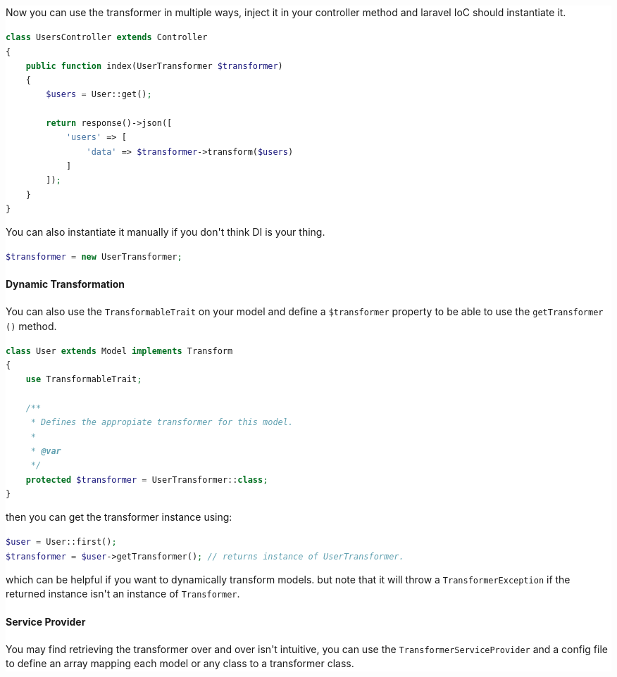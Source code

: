 Now you can use the transformer in multiple ways, inject it in your controller method and laravel IoC should instantiate it.

```php
class UsersController extends Controller
{
    public function index(UserTransformer $transformer)
    {
        $users = User::get();

        return response()->json([
            'users' => [
                'data' => $transformer->transform($users)
            ]
        ]);
    }
}
```

You can also instantiate it manually if you don't think DI is your thing.
```php
$transformer = new UserTransformer;
```

#### Dynamic Transformation

You can also use the `TransformableTrait` on your model and define a `$transformer` property to be able to use the `getTransformer()` method.

```php
class User extends Model implements Transform
{
    use TransformableTrait;

    /**
     * Defines the appropiate transformer for this model.
     *
     * @var
     */
    protected $transformer = UserTransformer::class;
}
```

then you can get the transformer instance using:

```php
$user = User::first();
$transformer = $user->getTransformer(); // returns instance of UserTransformer.
```

which can be helpful if you want to dynamically transform models. but note that it will throw a `TransformerException` if the returned instance isn't an instance of `Transformer`.

#### Service Provider

You may find retrieving the transformer over and over isn't intuitive, you can use the `TransformerServiceProvider` and a config file to define an array mapping each model or any class to a transformer class.
